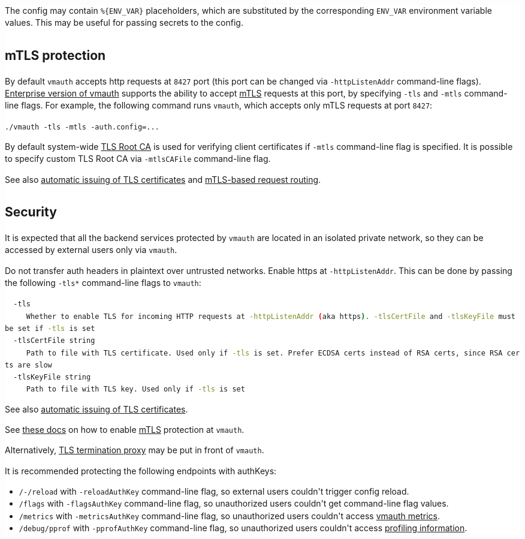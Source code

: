 The config may contain `%{ENV_VAR}` placeholders, which are substituted by the corresponding `ENV_VAR` environment variable values.
This may be useful for passing secrets to the config.

## mTLS protection

By default `vmauth` accepts http requests at `8427` port (this port can be changed via `-httpListenAddr` command-line flags).
[Enterprise version of vmauth](https://docs.victoriametrics.com/enterprise/) supports the ability to accept [mTLS](https://en.wikipedia.org/wiki/Mutual_authentication)
requests at this port, by specifying `-tls` and `-mtls` command-line flags. For example, the following command runs `vmauth`, which accepts only mTLS requests at port `8427`:

```
./vmauth -tls -mtls -auth.config=...
```

By default system-wide [TLS Root CA](https://en.wikipedia.org/wiki/Root_certificate) is used for verifying client certificates if `-mtls` command-line flag is specified.
It is possible to specify custom TLS Root CA via `-mtlsCAFile` command-line flag.

See also [automatic issuing of TLS certificates](#automatic-issuing-of-tls-certificates) and [mTLS-based request routing](#mtls-based-request-routing).

## Security

It is expected that all the backend services protected by `vmauth` are located in an isolated private network, so they can be accessed by external users only via `vmauth`.

Do not transfer auth headers in plaintext over untrusted networks. Enable https at `-httpListenAddr`. This can be done by passing the following `-tls*` command-line flags to `vmauth`:

```sh
  -tls
     Whether to enable TLS for incoming HTTP requests at -httpListenAddr (aka https). -tlsCertFile and -tlsKeyFile must be set if -tls is set
  -tlsCertFile string
     Path to file with TLS certificate. Used only if -tls is set. Prefer ECDSA certs instead of RSA certs, since RSA certs are slow
  -tlsKeyFile string
     Path to file with TLS key. Used only if -tls is set
```

See also [automatic issuing of TLS certificates](#automatic-issuing-of-tls-certificates).

See [these docs](#mtls-protection) on how to enable [mTLS](https://en.wikipedia.org/wiki/Mutual_authentication) protection at `vmauth`.

Alternatively, [TLS termination proxy](https://en.wikipedia.org/wiki/TLS_termination_proxy) may be put in front of `vmauth`.

It is recommended protecting the following endpoints with authKeys:
* `/-/reload` with `-reloadAuthKey` command-line flag, so external users couldn't trigger config reload.
* `/flags` with `-flagsAuthKey` command-line flag, so unauthorized users couldn't get command-line flag values.
* `/metrics` with `-metricsAuthKey` command-line flag, so unauthorized users couldn't access [vmauth metrics](#monitoring).
* `/debug/pprof` with `-pprofAuthKey` command-line flag, so unauthorized users couldn't access [profiling information](#profiling).
